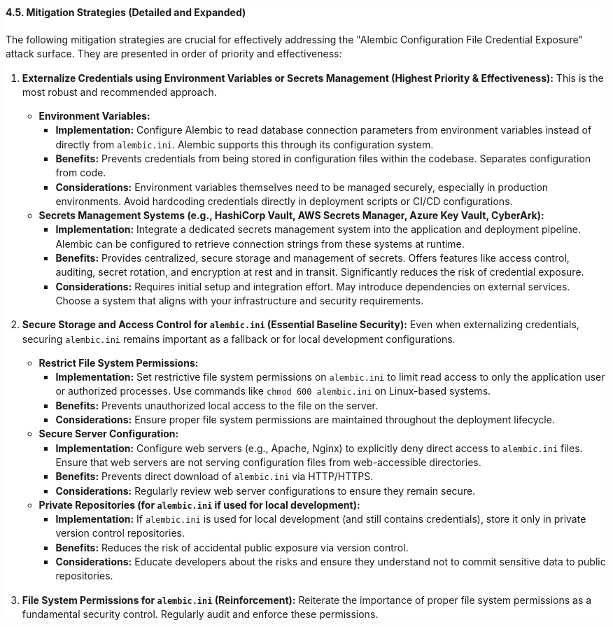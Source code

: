 #### 4.5. Mitigation Strategies (Detailed and Expanded)

The following mitigation strategies are crucial for effectively addressing the "Alembic Configuration File Credential Exposure" attack surface. They are presented in order of priority and effectiveness:

1.  **Externalize Credentials using Environment Variables or Secrets Management (Highest Priority & Effectiveness):** This is the most robust and recommended approach.
    *   **Environment Variables:**
        *   **Implementation:** Configure Alembic to read database connection parameters from environment variables instead of directly from `alembic.ini`.  Alembic supports this through its configuration system.
        *   **Benefits:** Prevents credentials from being stored in configuration files within the codebase. Separates configuration from code.
        *   **Considerations:** Environment variables themselves need to be managed securely, especially in production environments. Avoid hardcoding credentials directly in deployment scripts or CI/CD configurations.
    *   **Secrets Management Systems (e.g., HashiCorp Vault, AWS Secrets Manager, Azure Key Vault, CyberArk):**
        *   **Implementation:** Integrate a dedicated secrets management system into the application and deployment pipeline. Alembic can be configured to retrieve connection strings from these systems at runtime.
        *   **Benefits:** Provides centralized, secure storage and management of secrets. Offers features like access control, auditing, secret rotation, and encryption at rest and in transit. Significantly reduces the risk of credential exposure.
        *   **Considerations:** Requires initial setup and integration effort. May introduce dependencies on external services. Choose a system that aligns with your infrastructure and security requirements.

2.  **Secure Storage and Access Control for `alembic.ini` (Essential Baseline Security):** Even when externalizing credentials, securing `alembic.ini` remains important as a fallback or for local development configurations.
    *   **Restrict File System Permissions:**
        *   **Implementation:** Set restrictive file system permissions on `alembic.ini` to limit read access to only the application user or authorized processes. Use commands like `chmod 600 alembic.ini` on Linux-based systems.
        *   **Benefits:** Prevents unauthorized local access to the file on the server.
        *   **Considerations:**  Ensure proper file system permissions are maintained throughout the deployment lifecycle.
    *   **Secure Server Configuration:**
        *   **Implementation:** Configure web servers (e.g., Apache, Nginx) to explicitly deny direct access to `alembic.ini` files. Ensure that web servers are not serving configuration files from web-accessible directories.
        *   **Benefits:** Prevents direct download of `alembic.ini` via HTTP/HTTPS.
        *   **Considerations:** Regularly review web server configurations to ensure they remain secure.
    *   **Private Repositories (for `alembic.ini` if used for local development):**
        *   **Implementation:** If `alembic.ini` is used for local development (and still contains credentials), store it only in private version control repositories.
        *   **Benefits:** Reduces the risk of accidental public exposure via version control.
        *   **Considerations:** Educate developers about the risks and ensure they understand not to commit sensitive data to public repositories.

3.  **File System Permissions for `alembic.ini` (Reinforcement):**  Reiterate the importance of proper file system permissions as a fundamental security control. Regularly audit and enforce these permissions.
